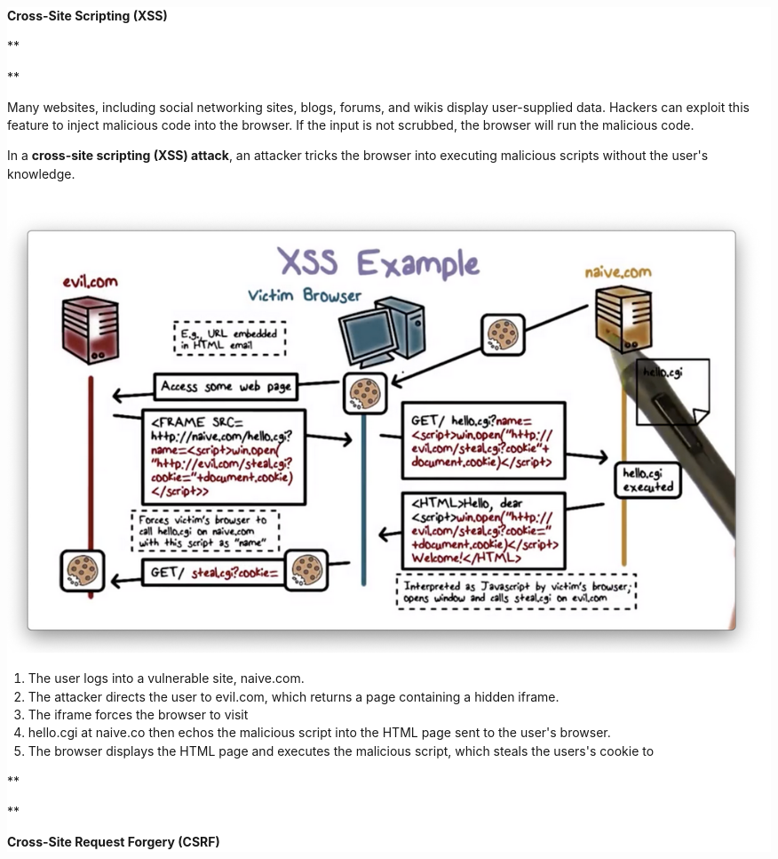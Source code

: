 **Cross-Site Scripting (XSS)**

**

**

Many websites, including social networking sites, blogs, forums, and wikis display user-supplied data. Hackers can exploit this feature to inject malicious code into the browser. If the input is not scrubbed, the browser will run the malicious code.

In a **cross-site scripting (XSS) attack**, an attacker tricks the browser into executing malicious scripts without the user's knowledge.

![Screen_Shot_2020-04-12_at_11-16-13_AM.png](image/Screen_Shot_2020-04-12_at_11-16-13_AM.png)

1. The user logs into a vulnerable site, naive.com.
2. The attacker directs the user to evil.com, which returns a page containing a hidden iframe.
3. The iframe forces the browser to visit 
4. hello.cgi at naive.co then echos the malicious script into the HTML page sent to the user's browser.
5. The browser displays the HTML page and executes the malicious script, which steals the users's cookie to

**

**

**Cross-Site Request Forgery (CSRF)**
